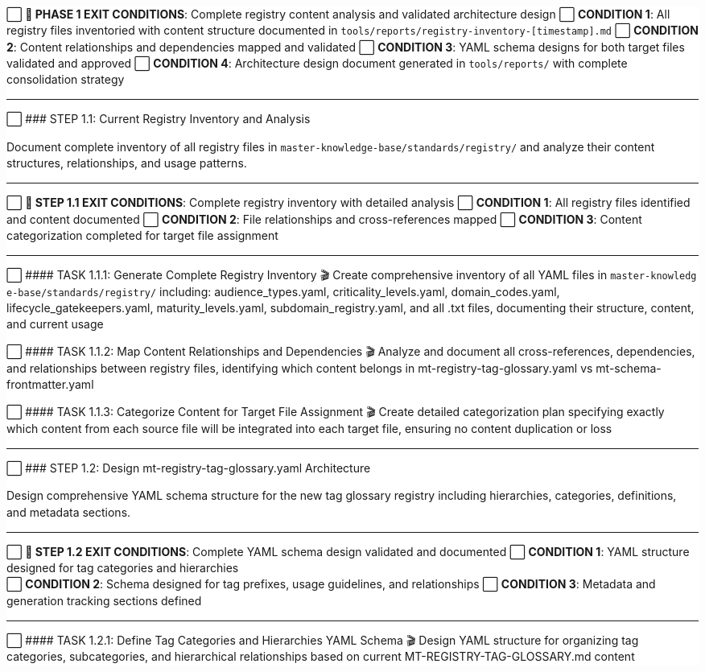 
⬜ **🏁 PHASE 1 EXIT CONDITIONS**: Complete registry content analysis and validated architecture design
⬜ **CONDITION 1**: All registry files inventoried with content structure documented in `tools/reports/registry-inventory-[timestamp].md`
⬜ **CONDITION 2**: Content relationships and dependencies mapped and validated
⬜ **CONDITION 3**: YAML schema designs for both target files validated and approved
⬜ **CONDITION 4**: Architecture design document generated in `tools/reports/` with complete consolidation strategy

---

⬜ ### STEP 1.1: Current Registry Inventory and Analysis

Document complete inventory of all registry files in `master-knowledge-base/standards/registry/` and analyze their content structures, relationships, and usage patterns.

---

⬜ **🏁 STEP 1.1 EXIT CONDITIONS**: Complete registry inventory with detailed analysis
⬜ **CONDITION 1**: All registry files identified and content documented
⬜ **CONDITION 2**: File relationships and cross-references mapped
⬜ **CONDITION 3**: Content categorization completed for target file assignment

---

⬜ #### TASK 1.1.1: Generate Complete Registry Inventory
🎬 Create comprehensive inventory of all YAML files in `master-knowledge-base/standards/registry/` including: audience_types.yaml, criticality_levels.yaml, domain_codes.yaml, lifecycle_gatekeepers.yaml, maturity_levels.yaml, subdomain_registry.yaml, and all .txt files, documenting their structure, content, and current usage

⬜ #### TASK 1.1.2: Map Content Relationships and Dependencies
🎬 Analyze and document all cross-references, dependencies, and relationships between registry files, identifying which content belongs in mt-registry-tag-glossary.yaml vs mt-schema-frontmatter.yaml

⬜ #### TASK 1.1.3: Categorize Content for Target File Assignment
🎬 Create detailed categorization plan specifying exactly which content from each source file will be integrated into each target file, ensuring no content duplication or loss

---

⬜ ### STEP 1.2: Design mt-registry-tag-glossary.yaml Architecture

Design comprehensive YAML schema structure for the new tag glossary registry including hierarchies, categories, definitions, and metadata sections.

---

⬜ **🏁 STEP 1.2 EXIT CONDITIONS**: Complete YAML schema design validated and documented
⬜ **CONDITION 1**: YAML structure designed for tag categories and hierarchies  
⬜ **CONDITION 2**: Schema designed for tag prefixes, usage guidelines, and relationships
⬜ **CONDITION 3**: Metadata and generation tracking sections defined

---

⬜ #### TASK 1.2.1: Define Tag Categories and Hierarchies YAML Schema
🎬 Design YAML structure for organizing tag categories, subcategories, and hierarchical relationships based on current MT-REGISTRY-TAG-GLOSSARY.md content
